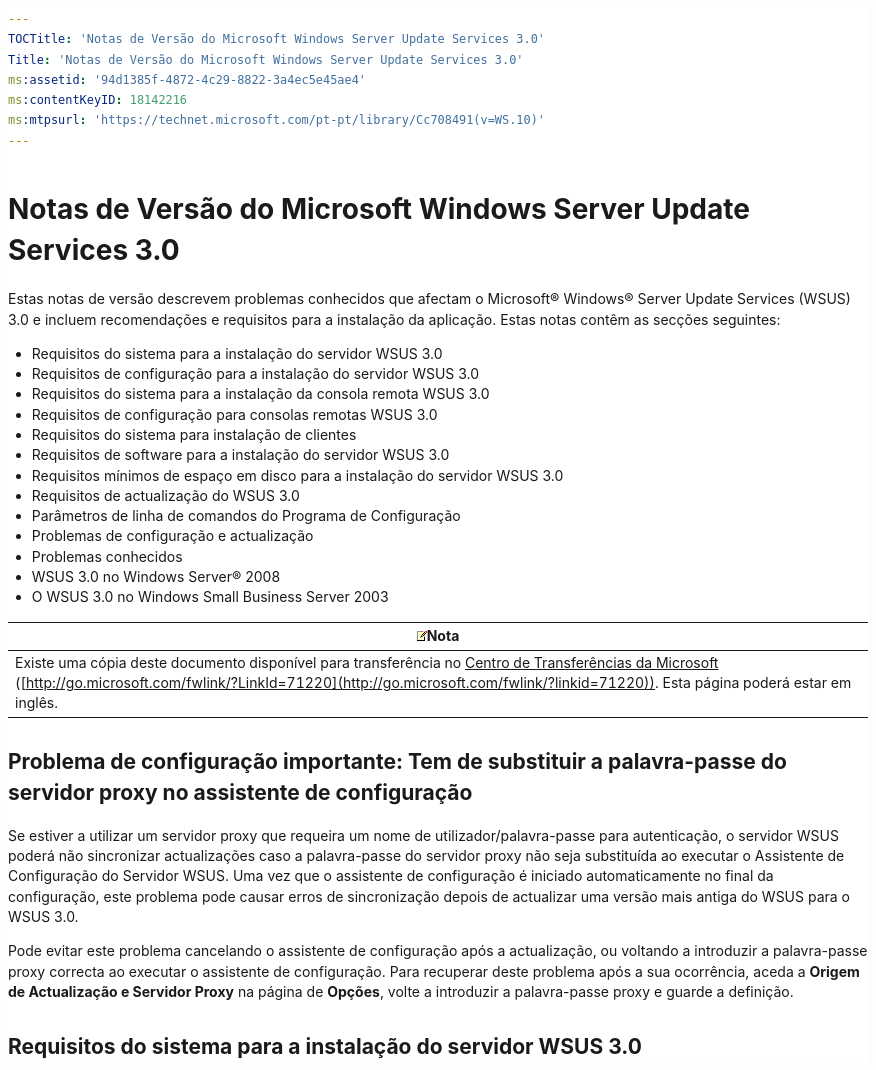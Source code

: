 ```yaml
---
TOCTitle: 'Notas de Versão do Microsoft Windows Server Update Services 3.0'
Title: 'Notas de Versão do Microsoft Windows Server Update Services 3.0'
ms:assetid: '94d1385f-4872-4c29-8822-3a4ec5e45ae4'
ms:contentKeyID: 18142216
ms:mtpsurl: 'https://technet.microsoft.com/pt-pt/library/Cc708491(v=WS.10)'
---
```


Notas de Versão do Microsoft Windows Server Update Services 3.0
===============================================================

Estas notas de versão descrevem problemas conhecidos que afectam o Microsoft® Windows® Server Update Services (WSUS) 3.0 e incluem recomendações e requisitos para a instalação da aplicação. Estas notas contêm as secções seguintes:

-   Requisitos do sistema para a instalação do servidor WSUS 3.0
-   Requisitos de configuração para a instalação do servidor WSUS 3.0
-   Requisitos do sistema para a instalação da consola remota WSUS 3.0
-   Requisitos de configuração para consolas remotas WSUS 3.0
-   Requisitos do sistema para instalação de clientes
-   Requisitos de software para a instalação do servidor WSUS 3.0
-   Requisitos mínimos de espaço em disco para a instalação do servidor WSUS 3.0
-   Requisitos de actualização do WSUS 3.0
-   Parâmetros de linha de comandos do Programa de Configuração
-   Problemas de configuração e actualização
-   Problemas conhecidos
-   WSUS 3.0 no Windows Server® 2008
-   O WSUS 3.0 no Windows Small Business Server 2003

| ![](/security-updates/images/Cc708491.note(WS.10).gif)Nota                                                                                                                                                                                                                       |
|---------------------------------------------------------------------------------------------------------------------------------------------------------------------------------------------------------------------------------------------------------------------------------------------|
| Existe uma cópia deste documento disponível para transferência no [Centro de Transferências da Microsoft](http://go.microsoft.com/fwlink/?linkid=71220) ([http://go.microsoft.com/fwlink/?LinkId=71220](http://go.microsoft.com/fwlink/?linkid=71220)). Esta página poderá estar em inglês. |

Problema de configuração importante: Tem de substituir a palavra-passe do servidor proxy no assistente de configuração
----------------------------------------------------------------------------------------------------------------------

Se estiver a utilizar um servidor proxy que requeira um nome de utilizador/palavra-passe para autenticação, o servidor WSUS poderá não sincronizar actualizações caso a palavra-passe do servidor proxy não seja substituída ao executar o Assistente de Configuração do Servidor WSUS. Uma vez que o assistente de configuração é iniciado automaticamente no final da configuração, este problema pode causar erros de sincronização depois de actualizar uma versão mais antiga do WSUS para o WSUS 3.0.

Pode evitar este problema cancelando o assistente de configuração após a actualização, ou voltando a introduzir a palavra-passe proxy correcta ao executar o assistente de configuração. Para recuperar deste problema após a sua ocorrência, aceda a **Origem de Actualização e Servidor Proxy** na página de **Opções**, volte a introduzir a palavra-passe proxy e guarde a definição.

Requisitos do sistema para a instalação do servidor WSUS 3.0
------------------------------------------------------------
